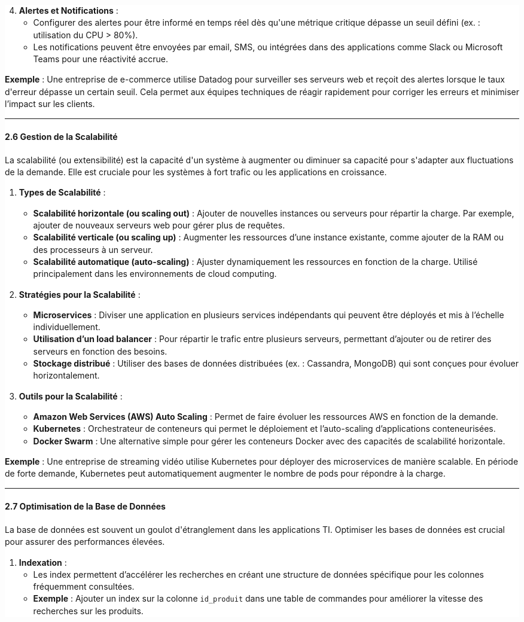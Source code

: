4. **Alertes et Notifications** :
   - Configurer des alertes pour être informé en temps réel dès qu'une métrique critique dépasse un seuil défini (ex. : utilisation du CPU > 80%).
   - Les notifications peuvent être envoyées par email, SMS, ou intégrées dans des applications comme Slack ou Microsoft Teams pour une réactivité accrue.

**Exemple** : Une entreprise de e-commerce utilise Datadog pour surveiller ses serveurs web et reçoit des alertes lorsque le taux d'erreur dépasse un certain seuil. Cela permet aux équipes techniques de réagir rapidement pour corriger les erreurs et minimiser l’impact sur les clients.

---

#### **2.6 Gestion de la Scalabilité**

La scalabilité (ou extensibilité) est la capacité d'un système à augmenter ou diminuer sa capacité pour s'adapter aux fluctuations de la demande. Elle est cruciale pour les systèmes à fort trafic ou les applications en croissance.

1. **Types de Scalabilité** :
   - **Scalabilité horizontale (ou scaling out)** : Ajouter de nouvelles instances ou serveurs pour répartir la charge. Par exemple, ajouter de nouveaux serveurs web pour gérer plus de requêtes.
   - **Scalabilité verticale (ou scaling up)** : Augmenter les ressources d’une instance existante, comme ajouter de la RAM ou des processeurs à un serveur.
   - **Scalabilité automatique (auto-scaling)** : Ajuster dynamiquement les ressources en fonction de la charge. Utilisé principalement dans les environnements de cloud computing.

2. **Stratégies pour la Scalabilité** :
   - **Microservices** : Diviser une application en plusieurs services indépendants qui peuvent être déployés et mis à l’échelle individuellement.
   - **Utilisation d’un load balancer** : Pour répartir le trafic entre plusieurs serveurs, permettant d’ajouter ou de retirer des serveurs en fonction des besoins.
   - **Stockage distribué** : Utiliser des bases de données distribuées (ex. : Cassandra, MongoDB) qui sont conçues pour évoluer horizontalement.

3. **Outils pour la Scalabilité** :
   - **Amazon Web Services (AWS) Auto Scaling** : Permet de faire évoluer les ressources AWS en fonction de la demande.
   - **Kubernetes** : Orchestrateur de conteneurs qui permet le déploiement et l’auto-scaling d’applications conteneurisées.
   - **Docker Swarm** : Une alternative simple pour gérer les conteneurs Docker avec des capacités de scalabilité horizontale.

**Exemple** : Une entreprise de streaming vidéo utilise Kubernetes pour déployer des microservices de manière scalable. En période de forte demande, Kubernetes peut automatiquement augmenter le nombre de pods pour répondre à la charge.

---

#### **2.7 Optimisation de la Base de Données**

La base de données est souvent un goulot d'étranglement dans les applications TI. Optimiser les bases de données est crucial pour assurer des performances élevées.

1. **Indexation** :
   - Les index permettent d’accélérer les recherches en créant une structure de données spécifique pour les colonnes fréquemment consultées.
   - **Exemple** : Ajouter un index sur la colonne `id_produit` dans une table de commandes pour améliorer la vitesse des recherches sur les produits.
